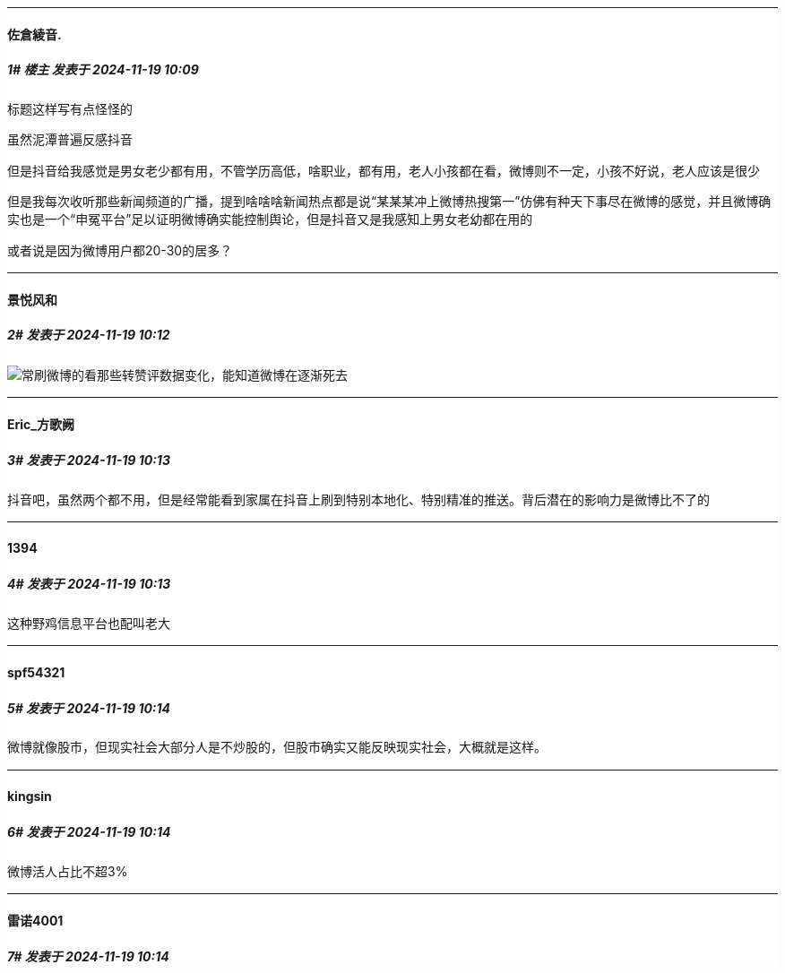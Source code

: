 ﻿
*****

####  佐倉綾音.  
##### 1#       楼主       发表于 2024-11-19 10:09

标题这样写有点怪怪的

虽然泥潭普遍反感抖音

但是抖音给我感觉是男女老少都有用，不管学历高低，啥职业，都有用，老人小孩都在看，微博则不一定，小孩不好说，老人应该是很少

但是我每次收听那些新闻频道的广播，提到啥啥啥新闻热点都是说“某某某冲上微博热搜第一”仿佛有种天下事尽在微博的感觉，并且微博确实也是一个“申冤平台”足以证明微博确实能控制舆论，但是抖音又是我感知上男女老幼都在用的

或者说是因为微博用户都20-30的居多？

*****

####  景悦风和  
##### 2#       发表于 2024-11-19 10:12

<img src="https://static.saraba1st.com/image/smiley/face2017/009.gif" referrerpolicy="no-referrer">常刷微博的看那些转赞评数据变化，能知道微博在逐渐死去

*****

####  Eric_方歌阙  
##### 3#       发表于 2024-11-19 10:13

抖音吧，虽然两个都不用，但是经常能看到家属在抖音上刷到特别本地化、特别精准的推送。背后潜在的影响力是微博比不了的

*****

####  1394  
##### 4#       发表于 2024-11-19 10:13

这种野鸡信息平台也配叫老大

*****

####  spf54321  
##### 5#       发表于 2024-11-19 10:14

微博就像股市，但现实社会大部分人是不炒股的，但股市确实又能反映现实社会，大概就是这样。

*****

####  kingsin  
##### 6#       发表于 2024-11-19 10:14

微博活人占比不超3%

*****

####  雷诺4001  
##### 7#       发表于 2024-11-19 10:14
